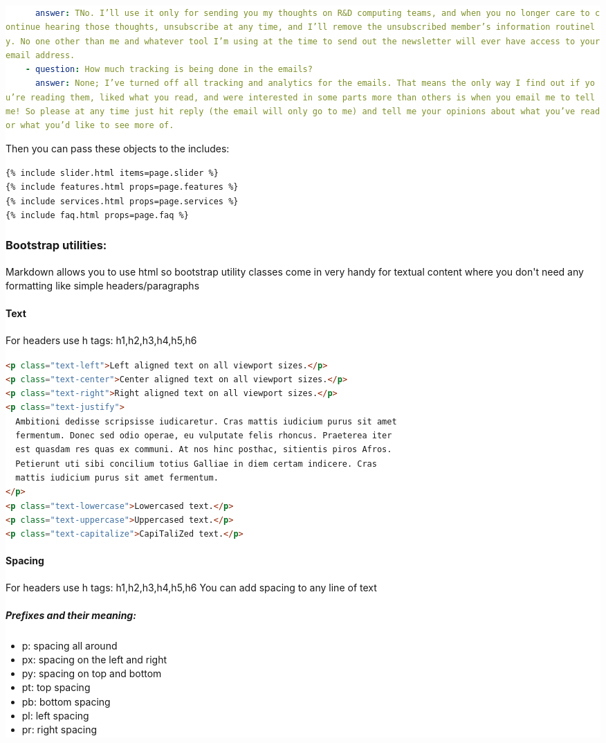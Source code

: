 ```yml
      answer: TNo. I’ll use it only for sending you my thoughts on R&D computing teams, and when you no longer care to continue hearing those thoughts, unsubscribe at any time, and I’ll remove the unsubscribed member’s information routinely. No one other than me and whatever tool I’m using at the time to send out the newsletter will ever have access to your email address.
    - question: How much tracking is being done in the emails?
      answer: None; I’ve turned off all tracking and analytics for the emails. That means the only way I find out if you’re reading them, liked what you read, and were interested in some parts more than others is when you email me to tell me! So please at any time just hit reply (the email will only go to me) and tell me your opinions about what you’ve read or what you’d like to see more of.
```

Then you can pass these objects to the includes:

```markdown
{% include slider.html items=page.slider %}
{% include features.html props=page.features %}
{% include services.html props=page.services %}
{% include faq.html props=page.faq %}
```

### Bootstrap utilities:

Markdown allows you to use html so bootstrap utility classes come in very handy for textual content where you don't need any formatting like simple headers/paragraphs

#### Text

For headers use h tags: h1,h2,h3,h4,h5,h6

```html
<p class="text-left">Left aligned text on all viewport sizes.</p>
<p class="text-center">Center aligned text on all viewport sizes.</p>
<p class="text-right">Right aligned text on all viewport sizes.</p>
<p class="text-justify">
  Ambitioni dedisse scripsisse iudicaretur. Cras mattis iudicium purus sit amet
  fermentum. Donec sed odio operae, eu vulputate felis rhoncus. Praeterea iter
  est quasdam res quas ex communi. At nos hinc posthac, sitientis piros Afros.
  Petierunt uti sibi concilium totius Galliae in diem certam indicere. Cras
  mattis iudicium purus sit amet fermentum.
</p>
<p class="text-lowercase">Lowercased text.</p>
<p class="text-uppercase">Uppercased text.</p>
<p class="text-capitalize">CapiTaliZed text.</p>
```

#### Spacing

For headers use h tags: h1,h2,h3,h4,h5,h6
You can add spacing to any line of text

##### Prefixes and their meaning:

- p: spacing all around
- px: spacing on the left and right
- py: spacing on top and bottom
- pt: top spacing
- pb: bottom spacing
- pl: left spacing
- pr: right spacing
